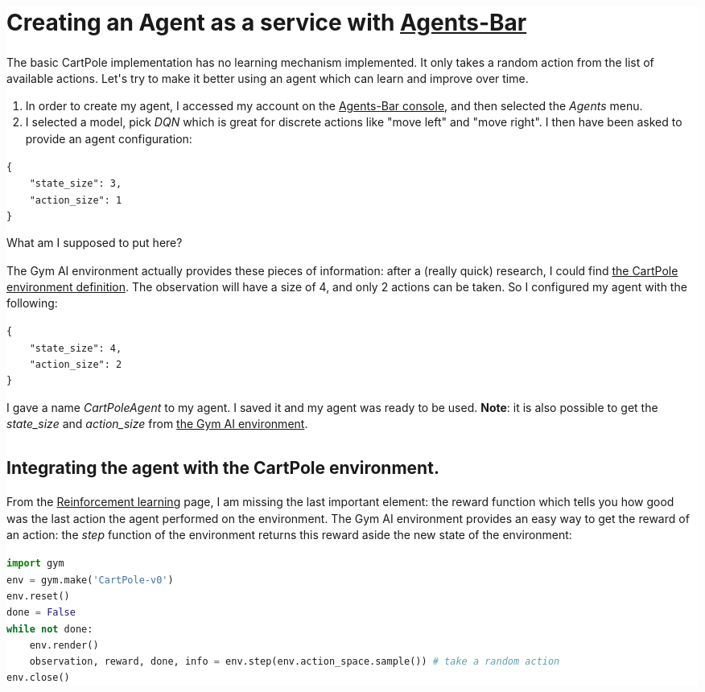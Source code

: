 # Creating an Agent as a service with [Agents-Bar](https://agents.bar/)

The basic CartPole implementation has no learning mechanism implemented. It only takes a random action from the list of 
available actions.
Let's try to make it better using an agent which can learn and improve over time.

1. In order to create my agent, I accessed my account on the [Agents-Bar console](https://docs.agents.bar/console/agents.html#), 
   and then selected the *Agents* menu.
1. I selected a model, pick *DQN* which is great for discrete actions like "move left" and "move right". I then have 
   been asked to provide an agent configuration:
```
{
	"state_size": 3,
	"action_size": 1
}
```
What am I supposed to put here?

The Gym AI environment actually provides these pieces of information: after a (really quick) research, I could find 
[the CartPole environment definition](https://github.com/openai/gym/blob/master/gym/envs/classic_control/cartpole.py#L26-L38). 
The observation will have a size of 4, and only 2 actions can be taken. So I configured my agent with the following:
```
{
	"state_size": 4,
	"action_size": 2
}
```
I gave a name *CartPoleAgent* to my agent. I saved it and my agent was ready to be used.
**Note**: it is also possible to get the *state_size* and *action_size* from [the Gym AI environment](https://gym.openai.com/docs/#spaces).


## Integrating the agent with the CartPole environment.

From the [Reinforcement learning](https://en.wikipedia.org/wiki/Reinforcement_learning) page, I am missing the last 
important element: the reward function which tells you how good was the last action the agent performed on the 
environment. The Gym AI environment provides an easy way to get the reward of an action: the *step* function of the 
environment returns this reward aside the new state of the environment:
```python
import gym
env = gym.make('CartPole-v0')
env.reset()
done = False
while not done:
    env.render()
    observation, reward, done, info = env.step(env.action_space.sample()) # take a random action
env.close()
```
